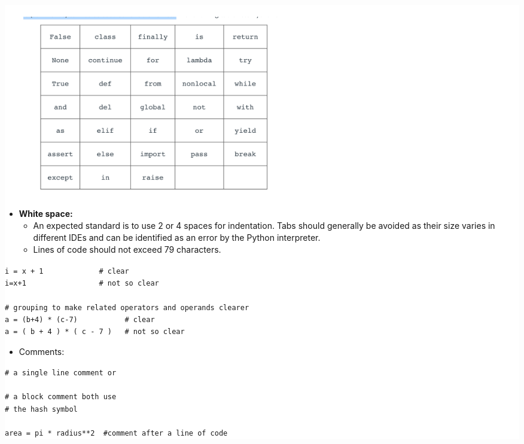   </br><img src="./img/1/5.png" alt="alt text" width="500" height="300">

* **White space:**
    * An expected standard is to use 2 or 4 spaces for indentation. Tabs should generally be avoided as their size
      varies in different IDEs and can be identified as an error by the Python interpreter.
    * Lines of code should not exceed 79 characters.

```
i = x + 1             # clear
i=x+1                 # not so clear

# grouping to make related operators and operands clearer
a = (b+4) * (c-7)           # clear
a = ( b + 4 ) * ( c - 7 )   # not so clear 
```

* Comments:

```
# a single line comment or

# a block comment both use 
# the hash symbol

area = pi * radius**2  #comment after a line of code 
```

